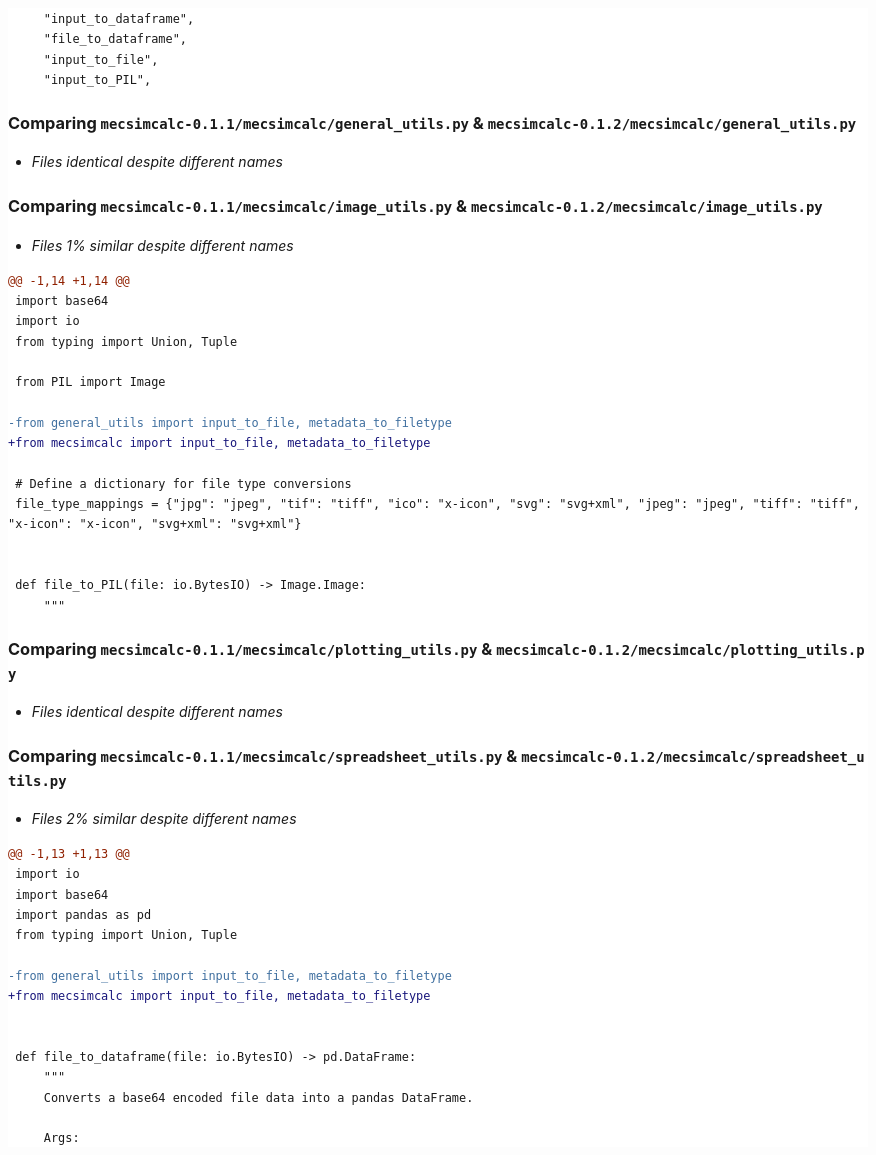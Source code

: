 ```diff
     "input_to_dataframe",
     "file_to_dataframe",
     "input_to_file",
     "input_to_PIL",
```

### Comparing `mecsimcalc-0.1.1/mecsimcalc/general_utils.py` & `mecsimcalc-0.1.2/mecsimcalc/general_utils.py`

 * *Files identical despite different names*

### Comparing `mecsimcalc-0.1.1/mecsimcalc/image_utils.py` & `mecsimcalc-0.1.2/mecsimcalc/image_utils.py`

 * *Files 1% similar despite different names*

```diff
@@ -1,14 +1,14 @@
 import base64
 import io
 from typing import Union, Tuple
 
 from PIL import Image
 
-from general_utils import input_to_file, metadata_to_filetype
+from mecsimcalc import input_to_file, metadata_to_filetype
 
 # Define a dictionary for file type conversions
 file_type_mappings = {"jpg": "jpeg", "tif": "tiff", "ico": "x-icon", "svg": "svg+xml", "jpeg": "jpeg", "tiff": "tiff", "x-icon": "x-icon", "svg+xml": "svg+xml"}
 
 
 def file_to_PIL(file: io.BytesIO) -> Image.Image:
     """
```

### Comparing `mecsimcalc-0.1.1/mecsimcalc/plotting_utils.py` & `mecsimcalc-0.1.2/mecsimcalc/plotting_utils.py`

 * *Files identical despite different names*

### Comparing `mecsimcalc-0.1.1/mecsimcalc/spreadsheet_utils.py` & `mecsimcalc-0.1.2/mecsimcalc/spreadsheet_utils.py`

 * *Files 2% similar despite different names*

```diff
@@ -1,13 +1,13 @@
 import io
 import base64
 import pandas as pd
 from typing import Union, Tuple
 
-from general_utils import input_to_file, metadata_to_filetype
+from mecsimcalc import input_to_file, metadata_to_filetype
 
 
 def file_to_dataframe(file: io.BytesIO) -> pd.DataFrame:
     """
     Converts a base64 encoded file data into a pandas DataFrame.
 
     Args:
```
